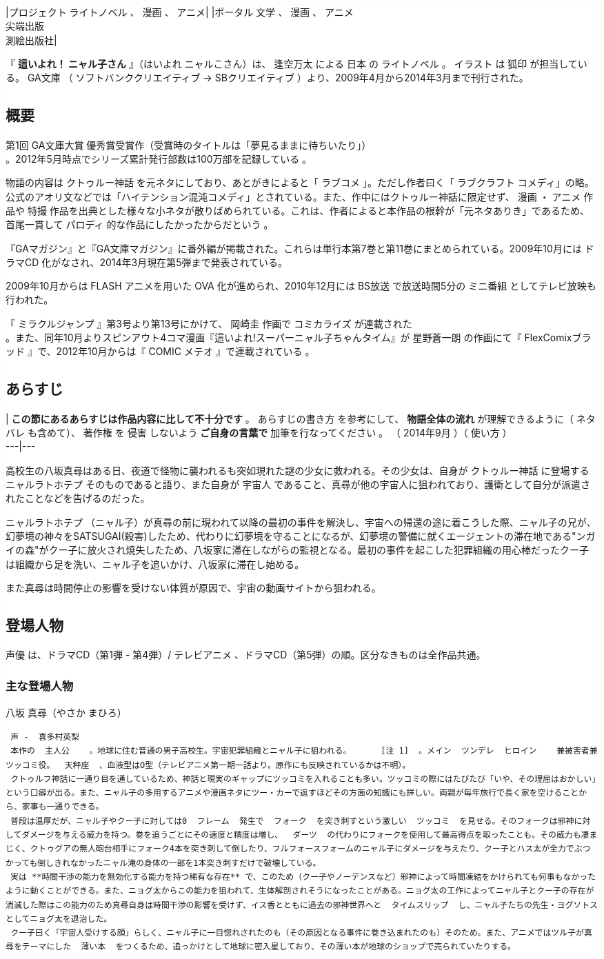 |プロジェクト    ライトノベル  、  漫画  、  アニメ|
|ポータル    文学  、  漫画  、  アニメ   <br>尖端出版  <br>測絵出版社|
  
『 **這いよれ！ ニャル子さん** 』（はいよれ ニャルこさん）は、  逢空万太  による  日本  の  ライトノベル  。  イラスト  は  狐印
が担当している。  GA文庫  （  ソフトバンククリエイティブ  →  SBクリエイティブ  ）より、2009年4月から2014年3月まで刊行された。

##  概要

第1回  GA文庫大賞  優秀賞受賞作（受賞時のタイトルは「夢見るままに待ちいたり」）  
。2012年5月時点でシリーズ累計発行部数は100万部を記録している    。

物語の内容は  クトゥルー神話  を元ネタにしており、あとがきによると「  ラブコメ  」。ただし作者曰く「  ラブクラフト
コメディ」の略。公式のアオリ文などでは「ハイテンション混沌コメディ」とされている。また、作中にはクトゥルー神話に限定せず、  漫画  ・  アニメ  作品や
特撮  作品を出典とした様々な小ネタが散りばめられている。これは、作者によると本作品の根幹が「元ネタありき」であるため、首尾一貫して  パロディ
的な作品にしたかったからだという    。

『GAマガジン』と『GA文庫マガジン』に番外編が掲載された。これらは単行本第7巻と第11巻にまとめられている。2009年10月には  ドラマCD
化がなされ、2014年3月現在第5弾まで発表されている。

2009年10月からは  FLASH  アニメを用いた  OVA  化が進められ、2010年12月には  BS放送  で放送時間5分の  ミニ番組
としてテレビ放映も行われた。

『  ミラクルジャンプ  』第3号より第13号にかけて、  岡崎圭  作画で  コミカライズ  が連載された  
。また、同年10月よりスピンアウト4コマ漫画『這いよれ!スーパーニャル子ちゃんタイム』が  星野蒼一朗  の作画にて『  FlexComixブラッド
』で、2012年10月からは『  COMIC メテオ  』で連載されている      。

##  あらすじ

|  **この節にあるあらすじは作品内容に比して不十分です** 。  あらすじの書き方  を参考にして、 **物語全体の流れ** が理解できるように（
ネタバレ  も含めて）、  著作権  を  侵害  しないよう **ご自身の言葉で** 加筆を行なってください  。  （  2014年9月  ）（
使い方  ）  
---|---  
  
高校生の八坂真尋はある日、夜道で怪物に襲われるも突如現れた謎の少女に救われる。その少女は、自身が  クトゥルー神話  に登場する  ニャルラトホテプ
そのものであると語り、また自身が  宇宙人  であること、真尋が他の宇宙人に狙われており、護衛として自分が派遣されたことなどを告げるのだった。

ニャルラトホテプ
（ニャル子）が真尋の前に現われて以降の最初の事件を解決し、宇宙への帰還の途に着こうした際、ニャル子の兄が、幻夢境の神々をSATSUGAI(殺害)したため、代わりに幻夢境を守ることになるが、幻夢境の警備に就くエージェントの滞在地である"ンガイの森"がクー子に放火され焼失したため、八坂家に滞在しながらの監視となる。最初の事件を起こした犯罪組織の用心棒だったクー子は組織から足を洗い、ニャル子を追いかけ、八坂家に滞在し始める。

また真尋は時間停止の影響を受けない体質が原因で、宇宙の動画サイトから狙われる。

##  登場人物

声優  は、ドラマCD（第1弾 - 第4弾）/  テレビアニメ  、ドラマCD（第5弾）の順。区分なきものは全作品共通。

###  主な登場人物

八坂 真尋（やさか まひろ）

     声 -  喜多村英梨   
     本作の  主人公    。地球に住む普通の男子高校生。宇宙犯罪組織とニャル子に狙われる。      [注 1]  。メイン  ツンデレ  ヒロイン    兼被害者兼ツッコミ役。  天秤座  、血液型はO型（テレビアニメ第一期一話より。原作にも反映されているかは不明）。 
     クトゥルフ神話に一通り目を通しているため、神話と現実のギャップにツッコミを入れることも多い。ツッコミの際にはたびたび「いや、その理屈はおかしい」という口癖が出る。また、ニャル子の多用するアニメや漫画ネタにツー・カーで返すほどその方面の知識にも詳しい。両親が毎年旅行で長く家を空けることから、家事も一通りできる。 
     普段は温厚だが、ニャル子やクー子に対しては0  フレーム  発生で  フォーク  を突き刺すという激しい  ツッコミ  を見せる。そのフォークは邪神に対してダメージを与える威力を持つ。巻を追うごとにその速度と精度は増し、  ダーツ  の代わりにフォークを使用して最高得点を取ったことも。その威力も凄まじく、クトゥグアの無人砲台相手にフォーク4本を突き刺して倒したり、フルフォースフォームのニャル子にダメージを与えたり、クー子とハス太が全力でぶつかっても倒しきれなかったニャル滝の身体の一部を1本突き刺すだけで破壊している。 
     実は **時間干渉の能力を無効化する能力を持つ稀有な存在** で、このため（クー子やノーデンスなど）邪神によって時間凍結をかけられても何事もなかったように動くことができる。また、ニョグ太からこの能力を狙われて、生体解剖されそうになったことがある。ニョグ太の工作によってニャル子とクー子の存在が消滅した際はこの能力のため真尋自身は時間干渉の影響を受けず、イス香とともに過去の邪神世界へと  タイムスリップ  し、ニャル子たちの先生・ヨグソトスとしてニョグ太を退治した。 
     クー子曰く「宇宙人受けする顔」らしく、ニャル子に一目惚れされたのも（その原因となる事件に巻き込まれたのも）そのため。また、アニメではツル子が真尋をテーマにした  薄い本  をつくるため、追っかけとして地球に密入星しており、その薄い本が地球のショップで売られていたりする。 